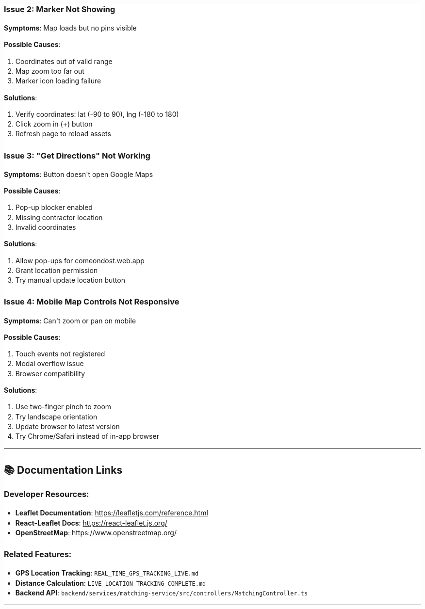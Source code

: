 ### Issue 2: Marker Not Showing

**Symptoms**: Map loads but no pins visible

**Possible Causes**:
1. Coordinates out of valid range
2. Map zoom too far out
3. Marker icon loading failure

**Solutions**:
1. Verify coordinates: lat (-90 to 90), lng (-180 to 180)
2. Click zoom in (+) button
3. Refresh page to reload assets

### Issue 3: "Get Directions" Not Working

**Symptoms**: Button doesn't open Google Maps

**Possible Causes**:
1. Pop-up blocker enabled
2. Missing contractor location
3. Invalid coordinates

**Solutions**:
1. Allow pop-ups for comeondost.web.app
2. Grant location permission
3. Try manual update location button

### Issue 4: Mobile Map Controls Not Responsive

**Symptoms**: Can't zoom or pan on mobile

**Possible Causes**:
1. Touch events not registered
2. Modal overflow issue
3. Browser compatibility

**Solutions**:
1. Use two-finger pinch to zoom
2. Try landscape orientation
3. Update browser to latest version
4. Try Chrome/Safari instead of in-app browser

---

## 📚 Documentation Links

### Developer Resources:
- **Leaflet Documentation**: https://leafletjs.com/reference.html
- **React-Leaflet Docs**: https://react-leaflet.js.org/
- **OpenStreetMap**: https://www.openstreetmap.org/

### Related Features:
- **GPS Location Tracking**: `REAL_TIME_GPS_TRACKING_LIVE.md`
- **Distance Calculation**: `LIVE_LOCATION_TRACKING_COMPLETE.md`
- **Backend API**: `backend/services/matching-service/src/controllers/MatchingController.ts`

---